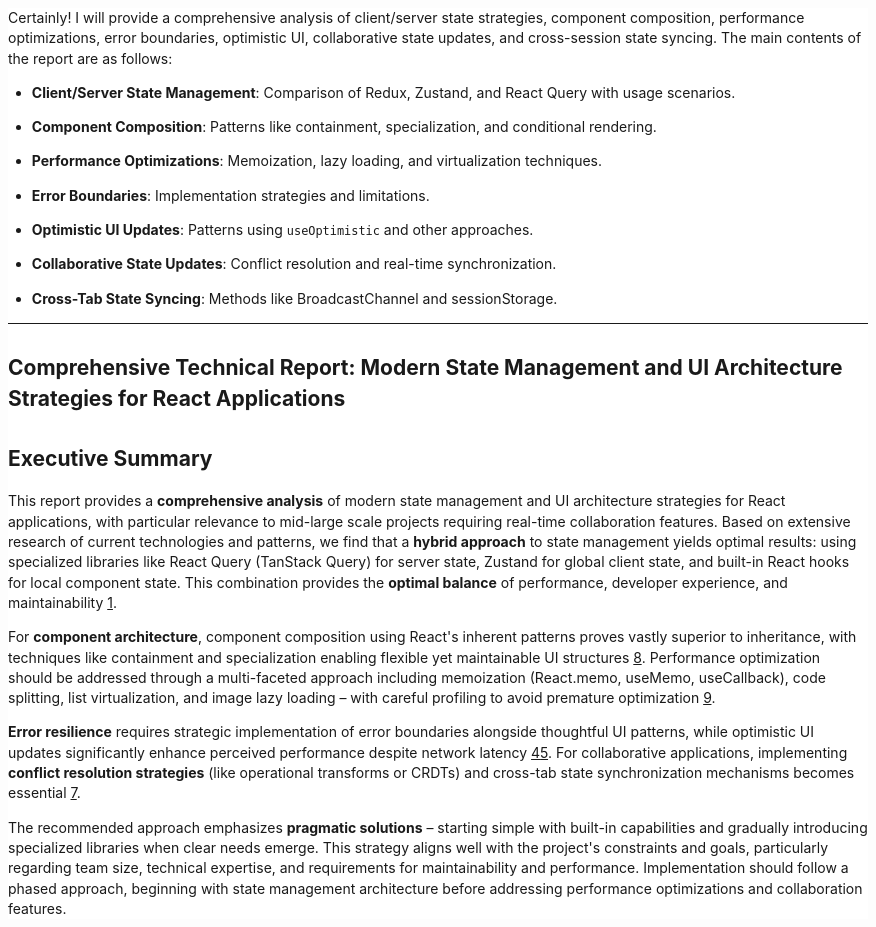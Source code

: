 Certainly! I will provide a comprehensive analysis of client/server state strategies, component composition, performance optimizations, error boundaries, optimistic UI, collaborative state updates, and cross-session state syncing. The main contents of the report are as follows:

-   **Client/Server State Management**: Comparison of Redux, Zustand, and React Query with usage scenarios.
    
-   **Component Composition**: Patterns like containment, specialization, and conditional rendering.
    
-   **Performance Optimizations**: Memoization, lazy loading, and virtualization techniques.
    
-   **Error Boundaries**: Implementation strategies and limitations.
    
-   **Optimistic UI Updates**: Patterns using `useOptimistic` and other approaches.
    
-   **Collaborative State Updates**: Conflict resolution and real-time synchronization.
    
-   **Cross-Tab State Syncing**: Methods like BroadcastChannel and sessionStorage.
    

___

## Comprehensive Technical Report: Modern State Management and UI Architecture Strategies for React Applications

## Executive Summary

This report provides a **comprehensive analysis** of modern state management and UI architecture strategies for React applications, with particular relevance to mid-large scale projects requiring real-time collaboration features. Based on extensive research of current technologies and patterns, we find that a **hybrid approach** to state management yields optimal results: using specialized libraries like React Query (TanStack Query) for server state, Zustand for global client state, and built-in React hooks for local component state. This combination provides the **optimal balance** of performance, developer experience, and maintainability [1](https://medium.com/@ancilartech/mastering-server-and-client-state-in-react-a-hands-on-guide-for-junior-developers-bd187762c7c3).

For **component architecture**, component composition using React's inherent patterns proves vastly superior to inheritance, with techniques like containment and specialization enabling flexible yet maintainable UI structures [8](https://legacy.reactjs.org/docs/composition-vs-inheritance.html). Performance optimization should be addressed through a multi-faceted approach including memoization (React.memo, useMemo, useCallback), code splitting, list virtualization, and image lazy loading – with careful profiling to avoid premature optimization [9](https://www.freecodecamp.org/news/react-performance-optimization-techniques/).

**Error resilience** requires strategic implementation of error boundaries alongside thoughtful UI patterns, while optimistic UI updates significantly enhance perceived performance despite network latency [4](https://legacy.reactjs.org/docs/error-boundaries.html)[5](https://react.dev/reference/react/useOptimistic). For collaborative applications, implementing **conflict resolution strategies** (like operational transforms or CRDTs) and cross-tab state synchronization mechanisms becomes essential [7](https://stackoverflow.com/questions/55800148/reactjs-how-to-synchronize-sessionstorage-state-between-components).

The recommended approach emphasizes **pragmatic solutions** – starting simple with built-in capabilities and gradually introducing specialized libraries when clear needs emerge. This strategy aligns well with the project's constraints and goals, particularly regarding team size, technical expertise, and requirements for maintainability and performance. Implementation should follow a phased approach, beginning with state management architecture before addressing performance optimizations and collaboration features.
